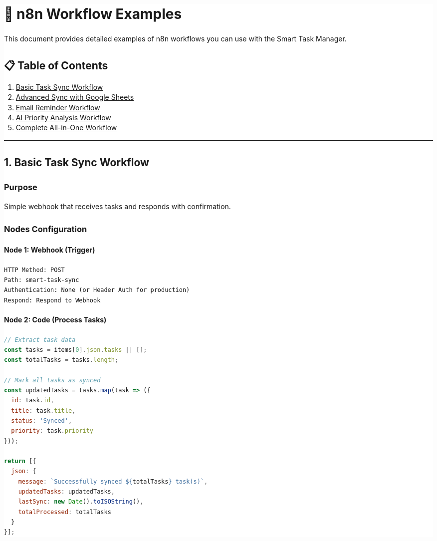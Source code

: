 # 🔧 n8n Workflow Examples

This document provides detailed examples of n8n workflows you can use with the Smart Task Manager.

## 📋 Table of Contents

1. [Basic Task Sync Workflow](#basic-task-sync-workflow)
2. [Advanced Sync with Google Sheets](#advanced-sync-with-google-sheets)
3. [Email Reminder Workflow](#email-reminder-workflow)
4. [AI Priority Analysis Workflow](#ai-priority-analysis-workflow)
5. [Complete All-in-One Workflow](#complete-all-in-one-workflow)

---

## 1. Basic Task Sync Workflow

### Purpose
Simple webhook that receives tasks and responds with confirmation.

### Nodes Configuration

#### Node 1: Webhook (Trigger)
```
HTTP Method: POST
Path: smart-task-sync
Authentication: None (or Header Auth for production)
Respond: Respond to Webhook
```

#### Node 2: Code (Process Tasks)
```javascript
// Extract task data
const tasks = items[0].json.tasks || [];
const totalTasks = tasks.length;

// Mark all tasks as synced
const updatedTasks = tasks.map(task => ({
  id: task.id,
  title: task.title,
  status: 'Synced',
  priority: task.priority
}));

return [{
  json: {
    message: `Successfully synced ${totalTasks} task(s)`,
    updatedTasks: updatedTasks,
    lastSync: new Date().toISOString(),
    totalProcessed: totalTasks
  }
}];
```
